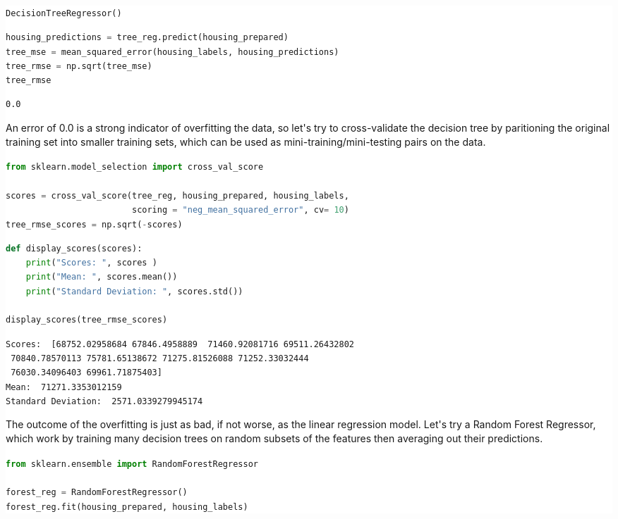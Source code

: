 
    DecisionTreeRegressor()




```python
housing_predictions = tree_reg.predict(housing_prepared)
tree_mse = mean_squared_error(housing_labels, housing_predictions)
tree_rmse = np.sqrt(tree_mse)
tree_rmse
```




    0.0



An error of 0.0 is a strong indicator of overfitting the data, so let's try to cross-validate the decision tree by paritioning the original training set into smaller training sets, which can be used as mini-training/mini-testing pairs on the data.


```python
from sklearn.model_selection import cross_val_score

scores = cross_val_score(tree_reg, housing_prepared, housing_labels,
                         scoring = "neg_mean_squared_error", cv= 10)
tree_rmse_scores = np.sqrt(-scores)
```


```python
def display_scores(scores):
    print("Scores: ", scores )
    print("Mean: ", scores.mean())
    print("Standard Deviation: ", scores.std())
    
display_scores(tree_rmse_scores)
```

    Scores:  [68752.02958684 67846.4958889  71460.92081716 69511.26432802
     70840.78570113 75781.65138672 71275.81526088 71252.33032444
     76030.34096403 69961.71875403]
    Mean:  71271.3353012159
    Standard Deviation:  2571.0339279945174
    

The outcome of the overfitting is just as bad, if not worse, as the linear regression model. Let's try a Random Forest Regressor, which work by training many decision trees on random subsets of the features then averaging out their predictions.


```python
from sklearn.ensemble import RandomForestRegressor

forest_reg = RandomForestRegressor()
forest_reg.fit(housing_prepared, housing_labels)

```

